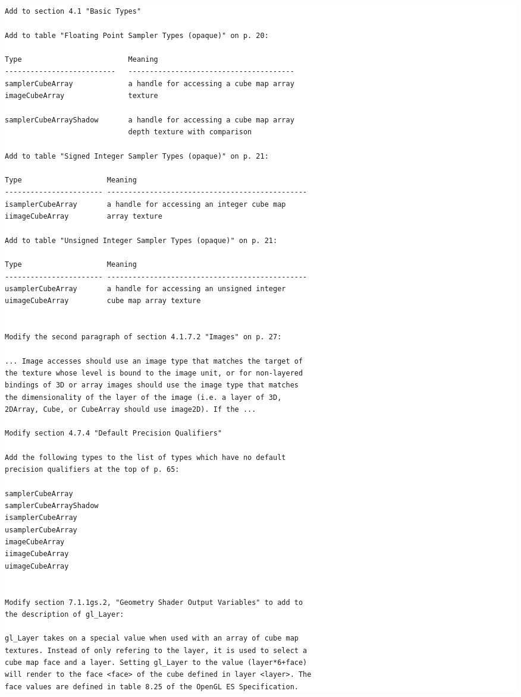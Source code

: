 
    Add to section 4.1 "Basic Types"

    Add to table "Floating Point Sampler Types (opaque)" on p. 20:

    Type                         Meaning
    --------------------------   ---------------------------------------
    samplerCubeArray             a handle for accessing a cube map array
    imageCubeArray               texture

    samplerCubeArrayShadow       a handle for accessing a cube map array
                                 depth texture with comparison

    Add to table "Signed Integer Sampler Types (opaque)" on p. 21:

    Type                    Meaning
    ----------------------- -----------------------------------------------
    isamplerCubeArray       a handle for accessing an integer cube map
    iimageCubeArray         array texture

    Add to table "Unsigned Integer Sampler Types (opaque)" on p. 21:

    Type                    Meaning
    ----------------------- -----------------------------------------------
    usamplerCubeArray       a handle for accessing an unsigned integer
    uimageCubeArray         cube map array texture


    Modify the second paragraph of section 4.1.7.2 "Images" on p. 27:

    ... Image accesses should use an image type that matches the target of
    the texture whose level is bound to the image unit, or for non-layered
    bindings of 3D or array images should use the image type that matches
    the dimensionality of the layer of the image (i.e. a layer of 3D,
    2DArray, Cube, or CubeArray should use image2D). If the ...

    Modify section 4.7.4 "Default Precision Qualifiers"

    Add the following types to the list of types which have no default
    precision qualifiers at the top of p. 65:

    samplerCubeArray
    samplerCubeArrayShadow
    isamplerCubeArray
    usamplerCubeArray
    imageCubeArray
    iimageCubeArray
    uimageCubeArray


    Modify section 7.1.1gs.2, "Geometry Shader Output Variables" to add to
    the description of gl_Layer:

    gl_Layer takes on a special value when used with an array of cube map
    textures. Instead of only refering to the layer, it is used to select a
    cube map face and a layer. Setting gl_Layer to the value (layer*6+face)
    will render to the face <face> of the cube defined in layer <layer>. The
    face values are defined in table 8.25 of the OpenGL ES Specification.
